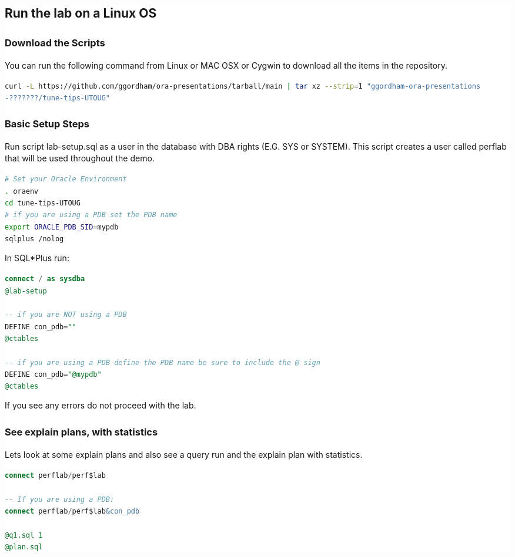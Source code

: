 
## Run the lab on a Linux OS
### Download the Scripts
You can run the following command from Linux or MAC OSX or Cygwin to download all the items in the repository.

```bash
curl -L https://github.com/ggordham/ora-presentations/tarball/main | tar xz --strip=1 "ggordham-ora-presentations-???????/tune-tips-UTOUG"
```

### Basic Setup Steps
Run script lab-setup.sql as a user in the database with DBA rights (E.G. SYS or SYSTEM).
This script creates a user called perflab that will be used throughout the demo.


```bash
# Set your Oracle Environment
. oraenv
cd tune-tips-UTOUG
# if you are using a PDB set the PDB name
export ORACLE_PDB_SID=mypdb
sqlplus /nolog
```

In SQL*Plus run:
```sql
connect / as sysdba
@lab-setup

-- if you are NOT using a PDB
DEFINE con_pdb=""
@ctables

-- if you are using a PDB define the PDB name be sure to include the @ sign
DEFINE con_pdb="@mypdb"
@ctables
```

If you see any errors do not proceed with the lab.


### See explain plans, with statistics

Lets look at some explain plans and also see a query run and the explain plan with statistics.

```sql
connect perflab/perf$lab

-- If you are using a PDB:
connect perflab/perf$lab&con_pdb

@q1.sql 1
@plan.sql
```
